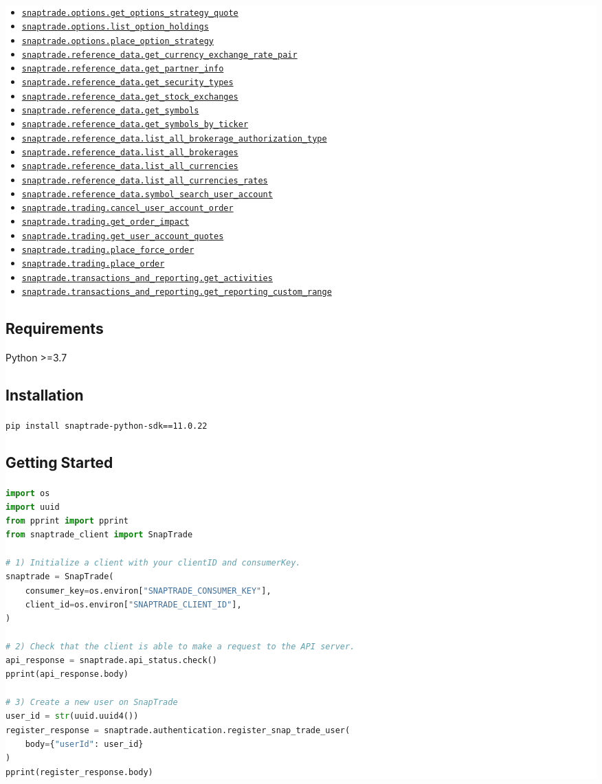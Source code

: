   * [`snaptrade.options.get_options_strategy_quote`](#snaptradeoptionsget_options_strategy_quote)
  * [`snaptrade.options.list_option_holdings`](#snaptradeoptionslist_option_holdings)
  * [`snaptrade.options.place_option_strategy`](#snaptradeoptionsplace_option_strategy)
  * [`snaptrade.reference_data.get_currency_exchange_rate_pair`](#snaptradereference_dataget_currency_exchange_rate_pair)
  * [`snaptrade.reference_data.get_partner_info`](#snaptradereference_dataget_partner_info)
  * [`snaptrade.reference_data.get_security_types`](#snaptradereference_dataget_security_types)
  * [`snaptrade.reference_data.get_stock_exchanges`](#snaptradereference_dataget_stock_exchanges)
  * [`snaptrade.reference_data.get_symbols`](#snaptradereference_dataget_symbols)
  * [`snaptrade.reference_data.get_symbols_by_ticker`](#snaptradereference_dataget_symbols_by_ticker)
  * [`snaptrade.reference_data.list_all_brokerage_authorization_type`](#snaptradereference_datalist_all_brokerage_authorization_type)
  * [`snaptrade.reference_data.list_all_brokerages`](#snaptradereference_datalist_all_brokerages)
  * [`snaptrade.reference_data.list_all_currencies`](#snaptradereference_datalist_all_currencies)
  * [`snaptrade.reference_data.list_all_currencies_rates`](#snaptradereference_datalist_all_currencies_rates)
  * [`snaptrade.reference_data.symbol_search_user_account`](#snaptradereference_datasymbol_search_user_account)
  * [`snaptrade.trading.cancel_user_account_order`](#snaptradetradingcancel_user_account_order)
  * [`snaptrade.trading.get_order_impact`](#snaptradetradingget_order_impact)
  * [`snaptrade.trading.get_user_account_quotes`](#snaptradetradingget_user_account_quotes)
  * [`snaptrade.trading.place_force_order`](#snaptradetradingplace_force_order)
  * [`snaptrade.trading.place_order`](#snaptradetradingplace_order)
  * [`snaptrade.transactions_and_reporting.get_activities`](#snaptradetransactions_and_reportingget_activities)
  * [`snaptrade.transactions_and_reporting.get_reporting_custom_range`](#snaptradetransactions_and_reportingget_reporting_custom_range)



## Requirements<a id="requirements"></a>

Python >=3.7

## Installation<a id="installation"></a>

```sh
pip install snaptrade-python-sdk==11.0.22
```

## Getting Started<a id="getting-started"></a>

```python
import os
import uuid
from pprint import pprint
from snaptrade_client import SnapTrade

# 1) Initialize a client with your clientID and consumerKey.
snaptrade = SnapTrade(
    consumer_key=os.environ["SNAPTRADE_CONSUMER_KEY"],
    client_id=os.environ["SNAPTRADE_CLIENT_ID"],
)

# 2) Check that the client is able to make a request to the API server.
api_response = snaptrade.api_status.check()
pprint(api_response.body)

# 3) Create a new user on SnapTrade
user_id = str(uuid.uuid4())
register_response = snaptrade.authentication.register_snap_trade_user(
    body={"userId": user_id}
)
pprint(register_response.body)
```
